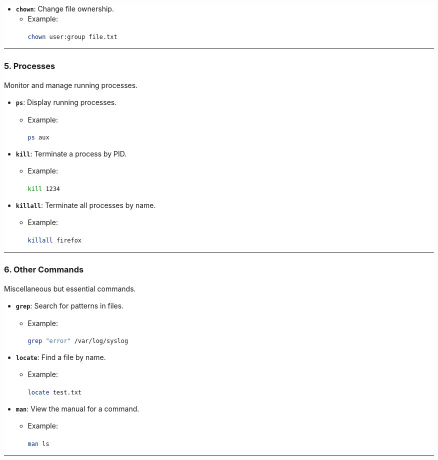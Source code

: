 - **`chown`**: Change file ownership.
  - Example:
    ```bash
    chown user:group file.txt
    ```

---

### **5. Processes**
Monitor and manage running processes.

- **`ps`**: Display running processes.
  - Example:
    ```bash
    ps aux
    ```

- **`kill`**: Terminate a process by PID.
  - Example:
    ```bash
    kill 1234
    ```

- **`killall`**: Terminate all processes by name.
  - Example:
    ```bash
    killall firefox
    ```

---

### **6. Other Commands**
Miscellaneous but essential commands.

- **`grep`**: Search for patterns in files.
  - Example:
    ```bash
    grep "error" /var/log/syslog
    ```

- **`locate`**: Find a file by name.
  - Example:
    ```bash
    locate test.txt
    ```

- **`man`**: View the manual for a command.
  - Example:
    ```bash
    man ls
    ```

---
